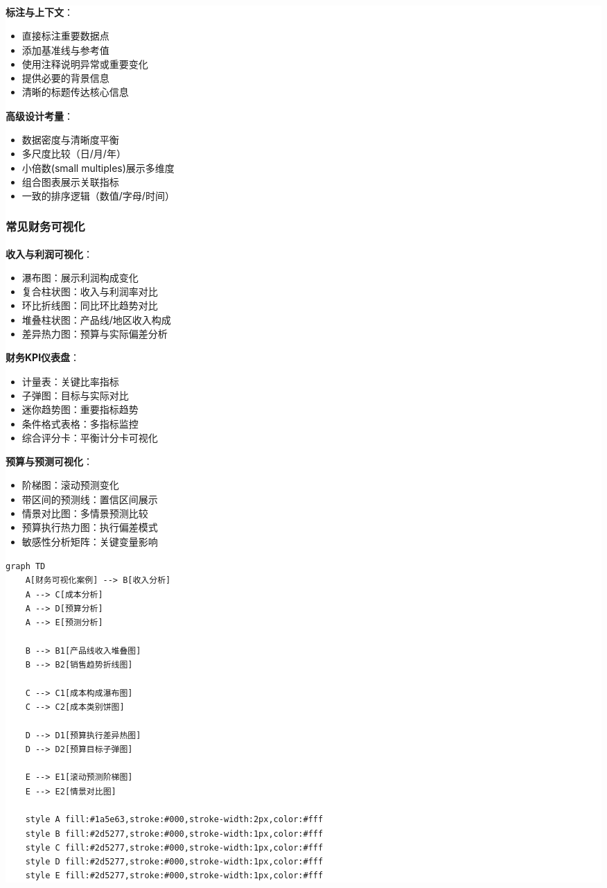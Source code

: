 **标注与上下文**：
- 直接标注重要数据点
- 添加基准线与参考值
- 使用注释说明异常或重要变化
- 提供必要的背景信息
- 清晰的标题传达核心信息

**高级设计考量**：
- 数据密度与清晰度平衡
- 多尺度比较（日/月/年）
- 小倍数(small multiples)展示多维度
- 组合图表展示关联指标
- 一致的排序逻辑（数值/字母/时间）

### 常见财务可视化

**收入与利润可视化**：
- 瀑布图：展示利润构成变化
- 复合柱状图：收入与利润率对比
- 环比折线图：同比环比趋势对比
- 堆叠柱状图：产品线/地区收入构成
- 差异热力图：预算与实际偏差分析

**财务KPI仪表盘**：
- 计量表：关键比率指标
- 子弹图：目标与实际对比
- 迷你趋势图：重要指标趋势
- 条件格式表格：多指标监控
- 综合评分卡：平衡计分卡可视化

**预算与预测可视化**：
- 阶梯图：滚动预测变化
- 带区间的预测线：置信区间展示
- 情景对比图：多情景预测比较
- 预算执行热力图：执行偏差模式
- 敏感性分析矩阵：关键变量影响

```mermaid
graph TD
    A[财务可视化案例] --> B[收入分析]
    A --> C[成本分析]
    A --> D[预算分析]
    A --> E[预测分析]
    
    B --> B1[产品线收入堆叠图]
    B --> B2[销售趋势折线图]
    
    C --> C1[成本构成瀑布图]
    C --> C2[成本类别饼图]
    
    D --> D1[预算执行差异热图]
    D --> D2[预算目标子弹图]
    
    E --> E1[滚动预测阶梯图]
    E --> E2[情景对比图]
    
    style A fill:#1a5e63,stroke:#000,stroke-width:2px,color:#fff
    style B fill:#2d5277,stroke:#000,stroke-width:1px,color:#fff
    style C fill:#2d5277,stroke:#000,stroke-width:1px,color:#fff
    style D fill:#2d5277,stroke:#000,stroke-width:1px,color:#fff
    style E fill:#2d5277,stroke:#000,stroke-width:1px,color:#fff
```
